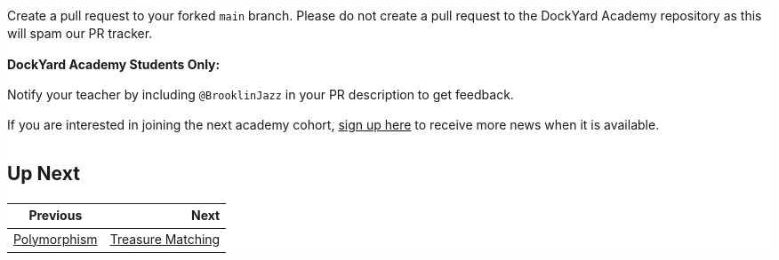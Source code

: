 Create a pull request to your forked `main` branch. Please do not create a pull request to the DockYard Academy repository as this will spam our PR tracker.

**DockYard Academy Students Only:**

Notify your teacher by including `@BrooklinJazz` in your PR description to get feedback.

If you are interested in joining the next academy cohort, [sign up here](https://academy.dockyard.com/) to receive more news when it is available.

## Up Next

| Previous                                       | Next                                                       |
| ---------------------------------------------- | ---------------------------------------------------------: |
| [Polymorphism](../reading/polymorphism.livemd) | [Treasure Matching](../exercises/treasure_matching.livemd) |


